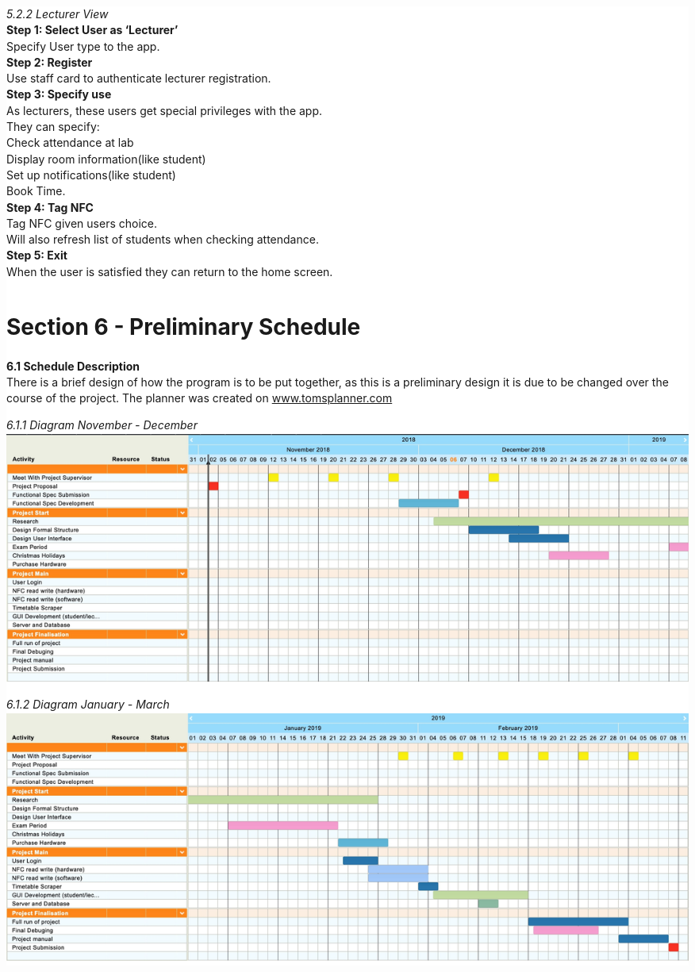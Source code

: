 *5.2.2 Lecturer View*  
**Step 1: Select User as ‘Lecturer’**  
Specify User type to the app.  
**Step 2: Register**  
Use staff card to authenticate lecturer registration.  
**Step 3: Specify use**  
As lecturers, these users get special privileges with the app.  
They can specify:  
Check attendance at lab  
Display room information(like student)  
Set up notifications(like student)  
Book Time.  
**Step 4: Tag NFC**  
Tag NFC given users choice.  
Will also refresh list of students when checking attendance.  
**Step 5: Exit**  
When the user is satisfied they can return to the home screen.


# Section 6 - Preliminary Schedule
**6.1 Schedule Description**  
There is a brief design of how the program is to be put together, as this is a preliminary design it is due to be changed over the course of the project.
The planner was created on www.tomsplanner.com

*6.1.1 Diagram November - December*  
![ScheduleDiagram](Gantt_Diagram_November_December.jpg)

*6.1.2 Diagram January - March*  
![ScheduleDiagram](Gantt_Diagram_Januray_March.jpg)
